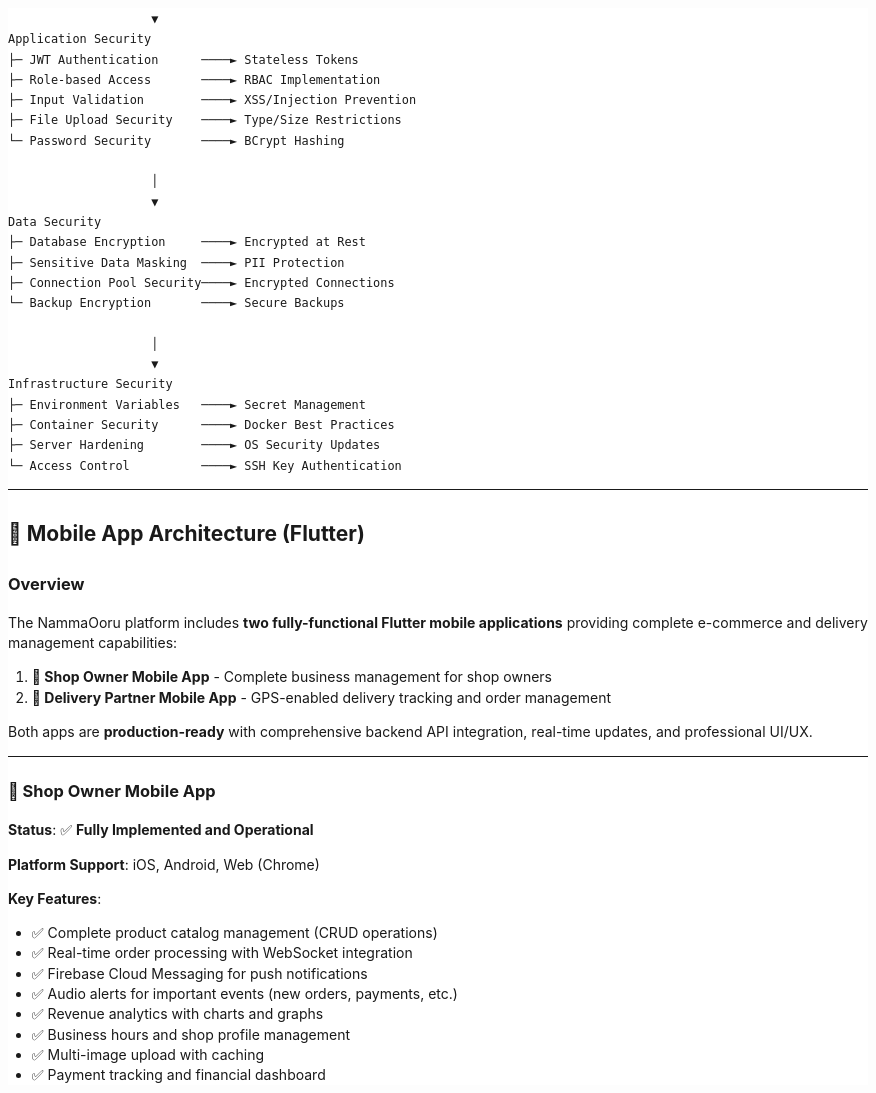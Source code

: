 ```
                    ▼
Application Security
├─ JWT Authentication      ────► Stateless Tokens
├─ Role-based Access       ────► RBAC Implementation
├─ Input Validation        ────► XSS/Injection Prevention
├─ File Upload Security    ────► Type/Size Restrictions
└─ Password Security       ────► BCrypt Hashing

                    │
                    ▼
Data Security
├─ Database Encryption     ────► Encrypted at Rest
├─ Sensitive Data Masking  ────► PII Protection
├─ Connection Pool Security────► Encrypted Connections
└─ Backup Encryption       ────► Secure Backups

                    │
                    ▼
Infrastructure Security
├─ Environment Variables   ────► Secret Management
├─ Container Security      ────► Docker Best Practices
├─ Server Hardening        ────► OS Security Updates
└─ Access Control          ────► SSH Key Authentication
```

---

## 📱 Mobile App Architecture (Flutter)

### Overview

The NammaOoru platform includes **two fully-functional Flutter mobile applications** providing complete e-commerce and delivery management capabilities:

1. **🏪 Shop Owner Mobile App** - Complete business management for shop owners
2. **🚚 Delivery Partner Mobile App** - GPS-enabled delivery tracking and order management

Both apps are **production-ready** with comprehensive backend API integration, real-time updates, and professional UI/UX.

---

### 🏪 Shop Owner Mobile App

**Status**: ✅ **Fully Implemented and Operational**

**Platform Support**: iOS, Android, Web (Chrome)

**Key Features**:
- ✅ Complete product catalog management (CRUD operations)
- ✅ Real-time order processing with WebSocket integration
- ✅ Firebase Cloud Messaging for push notifications
- ✅ Audio alerts for important events (new orders, payments, etc.)
- ✅ Revenue analytics with charts and graphs
- ✅ Business hours and shop profile management
- ✅ Multi-image upload with caching
- ✅ Payment tracking and financial dashboard
